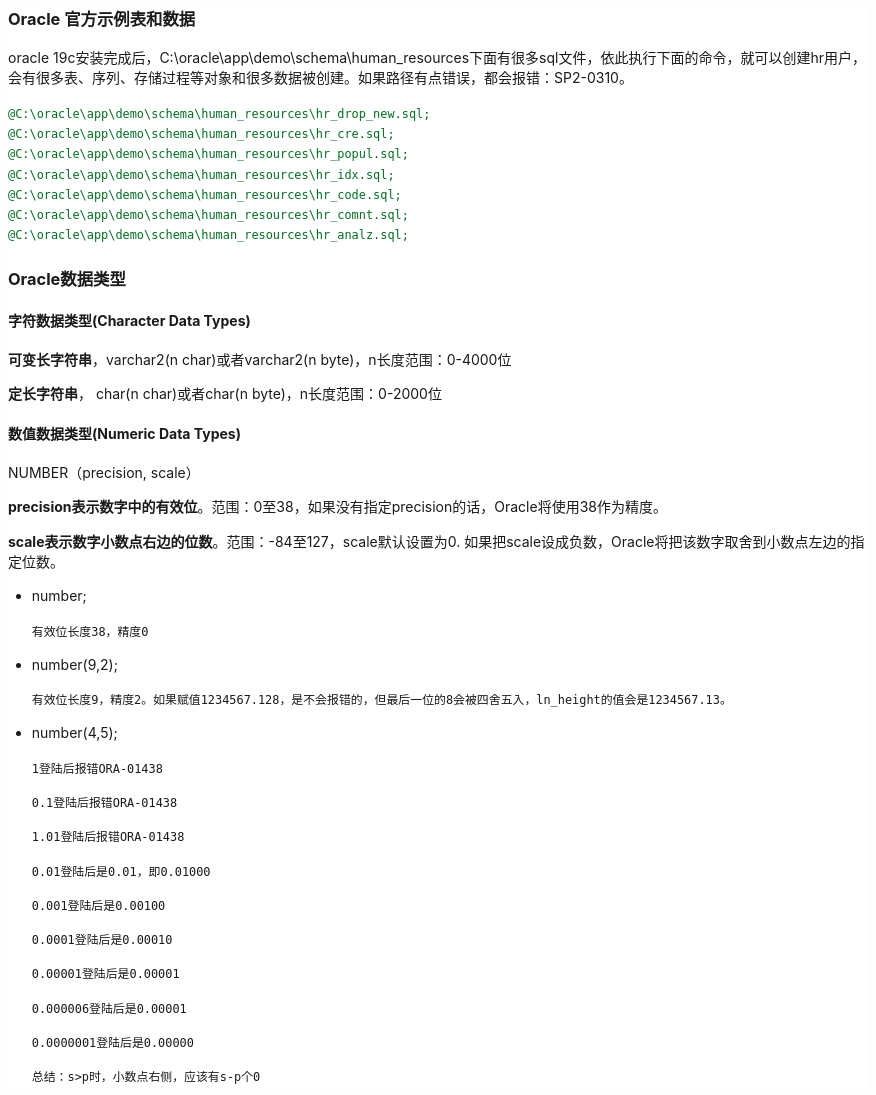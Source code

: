 ### Oracle 官方示例表和数据

oracle 19c安装完成后，C:\oracle\app\demo\schema\human_resources下面有很多sql文件，依此执行下面的命令，就可以创建hr用户，会有很多表、序列、存储过程等对象和很多数据被创建。如果路径有点错误，都会报错：SP2-0310。

```sql
@C:\oracle\app\demo\schema\human_resources\hr_drop_new.sql;
@C:\oracle\app\demo\schema\human_resources\hr_cre.sql;
@C:\oracle\app\demo\schema\human_resources\hr_popul.sql;
@C:\oracle\app\demo\schema\human_resources\hr_idx.sql;
@C:\oracle\app\demo\schema\human_resources\hr_code.sql;
@C:\oracle\app\demo\schema\human_resources\hr_comnt.sql;
@C:\oracle\app\demo\schema\human_resources\hr_analz.sql;
```

### Oracle数据类型

#### 字符数据类型(Character Data Types)

**可变长字符串**，varchar2(n char)或者varchar2(n byte)，n长度范围：0-4000位

**定长字符串**， char(n char)或者char(n byte)，n长度范围：0-2000位

#### 数值数据类型(Numeric Data Types)

NUMBER（precision, scale）

**precision表示数字中的有效位**。范围：0至38，如果没有指定precision的话，Oracle将使用38作为精度。

**scale表示数字小数点右边的位数**。范围：-84至127，scale默认设置为0.  如果把scale设成负数，Oracle将把该数字取舍到小数点左边的指定位数。

- number;

  `有效位长度38，精度0`

- number(9,2);

  `有效位长度9，精度2。如果赋值1234567.128，是不会报错的，但最后一位的8会被四舍五入，ln_height的值会是1234567.13。`

- number(4,5);

  `1登陆后报错ORA-01438`

  `0.1登陆后报错ORA-01438`

  `1.01登陆后报错ORA-01438`

  `0.01登陆后是0.01，即0.01000`

  `0.001登陆后是0.00100`

  `0.0001登陆后是0.00010`

  `0.00001登陆后是0.00001`

  `0.000006登陆后是0.00001`

  `0.0000001登陆后是0.00000`

  `总结：s>p时，小数点右侧，应该有s-p个0`
